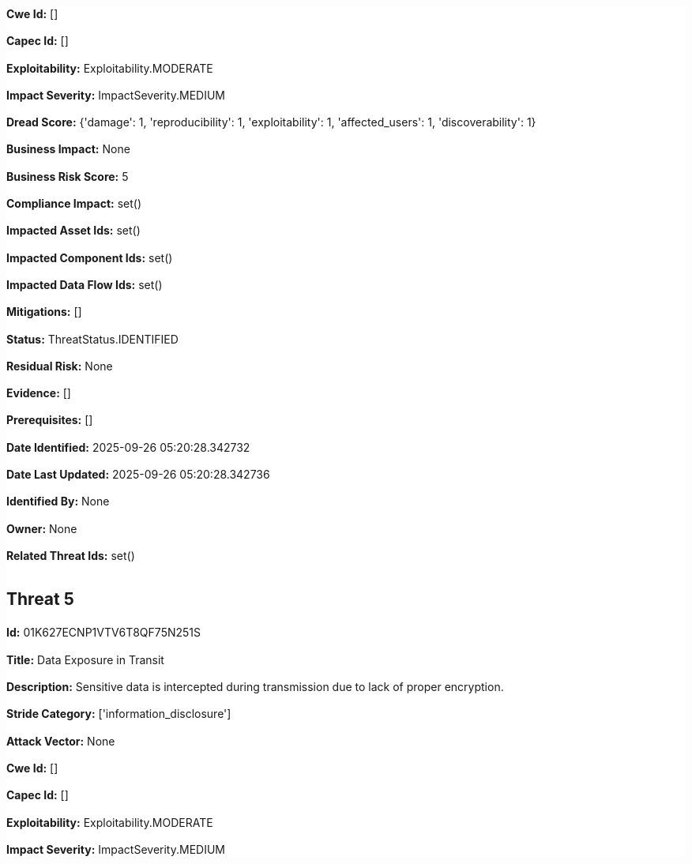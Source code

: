 **Cwe Id:** []

**Capec Id:** []

**Exploitability:** Exploitability.MODERATE

**Impact Severity:** ImpactSeverity.MEDIUM

**Dread Score:** {'damage': 1, 'reproducibility': 1, 'exploitability': 1, 'affected_users': 1, 'discoverability': 1}

**Business Impact:** None

**Business Risk Score:** 5

**Compliance Impact:** set()

**Impacted Asset Ids:** set()

**Impacted Component Ids:** set()

**Impacted Data Flow Ids:** set()

**Mitigations:** []

**Status:** ThreatStatus.IDENTIFIED

**Residual Risk:** None

**Evidence:** []

**Prerequisites:** []

**Date Identified:** 2025-09-26 05:20:28.342732

**Date Last Updated:** 2025-09-26 05:20:28.342736

**Identified By:** None

**Owner:** None

**Related Threat Ids:** set()

## Threat 5

**Id:** 01K627ECNP1VTV6T8QF75N251S

**Title:** Data Exposure in Transit

**Description:** Sensitive data is intercepted during transmission due to lack of proper encryption.

**Stride Category:** ['information_disclosure']

**Attack Vector:** None

**Cwe Id:** []

**Capec Id:** []

**Exploitability:** Exploitability.MODERATE

**Impact Severity:** ImpactSeverity.MEDIUM
